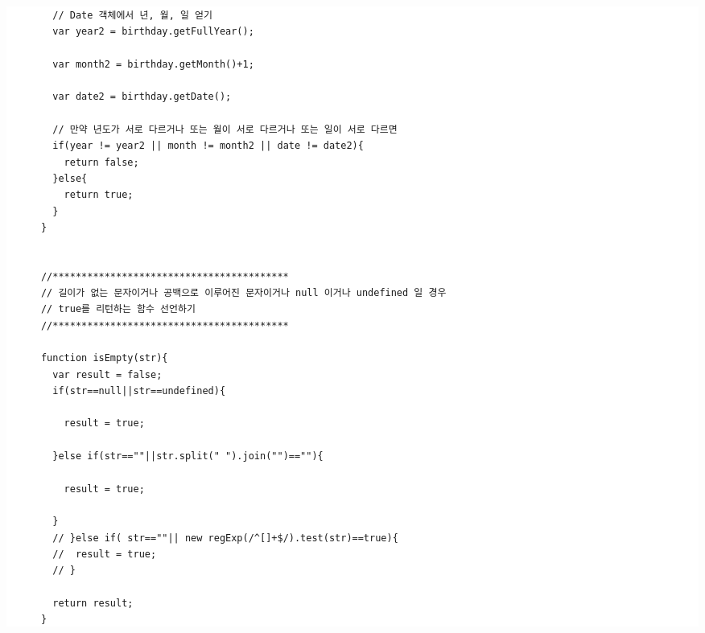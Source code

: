 
            // Date 객체에서 년, 월, 일 얻기
            var year2 = birthday.getFullYear();

            var month2 = birthday.getMonth()+1;

            var date2 = birthday.getDate();

            // 만약 년도가 서로 다르거나 또는 월이 서로 다르거나 또는 일이 서로 다르면
            if(year != year2 || month != month2 || date != date2){
              return false;
            }else{
              return true;
            }
          }


          //*****************************************
          // 길이가 없는 문자이거나 공백으로 이루어진 문자이거나 null 이거나 undefined 일 경우 
          // true를 리턴하는 함수 선언하기 
          //*****************************************

          function isEmpty(str){
            var result = false;
            if(str==null||str==undefined){

              result = true;

            }else if(str==""||str.split(" ").join("")==""){

              result = true;

            }
            // }else if( str==""|| new regExp(/^[]+$/).test(str)==true){
            // 	result = true;
            // }

            return result;
          }
























